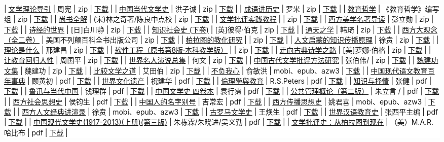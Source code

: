 | [文学理论导引](https://www.booknestle.com/book/2535) | 周宪 | zip | [下载](https://www.booknestle.com/book/2535) |
| [中国当代文学史](https://www.booknestle.com/book/2543) | 洪子诚 | zip | [下载](https://www.booknestle.com/book/2543) |
| [成语讲历史](https://www.booknestle.com/book/2602) | 罗米 | zip | [下载](https://www.booknestle.com/book/2602) |
| [教育哲学](https://www.booknestle.com/book/2658) | 《教育哲学》编写组 | zip | [下载](https://www.booknestle.com/book/2658) |
| [尚书全解](https://www.booknestle.com/book/2674) | (宋)林之奇著/陈良中点校 | zip | [下载](https://www.booknestle.com/book/2674) |
| [文学批评实践教程](https://www.booknestle.com/book/2754) |  | zip | [下载](https://www.booknestle.com/book/2754) |
| [西方美学名著导读](https://www.booknestle.com/book/2758) | 彭立勋 | zip | [下载](https://www.booknestle.com/book/2758) |
| [诗经的世界](https://www.booknestle.com/book/2765) | [日]白川静 | zip | [下载](https://www.booknestle.com/book/2765) |
| [知识社会史 (下卷)](https://www.booknestle.com/book/2861) | [英]彼得·伯克 | zip | [下载](https://www.booknestle.com/book/2861) |
| [通天之学](https://www.booknestle.com/book/2866) | 韩琦 | zip | [下载](https://www.booknestle.com/book/2866) |
| [西方大观念（全二卷）](https://www.booknestle.com/book/2884) | 美国不列颠百科全书出版公司 | zip | [下载](https://www.booknestle.com/book/2884) |
| [柏拉图的教化研究](https://www.booknestle.com/book/2916) |  | zip | [下载](https://www.booknestle.com/book/2916) |
| [人文启蒙的知识传播原理](https://www.booknestle.com/book/3003) | 徐贲 | zip | [下载](https://www.booknestle.com/book/3003) |
| [理论是什么](https://www.booknestle.com/book/3233) | 邢建昌 | zip | [下载](https://www.booknestle.com/book/3233) |
| [软件工程（原书第8版·本科教学版）](https://www.booknestle.com/book/3241) |  | zip | [下载](https://www.booknestle.com/book/3241) |
| [走向古典诗学之路](https://www.booknestle.com/book/3243) | [美]萝娜·伯格 | zip | [下载](https://www.booknestle.com/book/3243) |
| [让教育回归人性](https://www.booknestle.com/book/3247) | 周国平 | zip | [下载](https://www.booknestle.com/book/3247) |
| [世界名人演说总集](https://www.booknestle.com/book/3260) | 何文 | zip | [下载](https://www.booknestle.com/book/3260) |
| [中国古代文学批评方法研究](https://www.booknestle.com/book/3362) | 张伯伟/ | zip | [下载](https://www.booknestle.com/book/3362) |
| [魏建功文集](https://www.booknestle.com/book/3463) | 魏建功 | zip | [下载](https://www.booknestle.com/book/3463) |
| [比较文学之道](https://www.booknestle.com/book/3528) | 艾田伯 | zip | [下载](https://www.booknestle.com/book/3528) |
| [不负我心](https://www.booknestle.com/book/3732) | 俞敏洪 | mobi、epub、azw3 | [下载](https://www.booknestle.com/book/3732) |
| [中国现代语文教育百年事典](https://www.booknestle.com/book/3824) | 顾黄初 | pdf | [下载](https://www.booknestle.com/book/3824) |
| [世界文化遗产](https://www.booknestle.com/book/3866) | 祝建华 | pdf | [下载](https://www.booknestle.com/book/3866) |
| [倫理學與教育](https://www.booknestle.com/book/3941) | R.S.Peters | pdf | [下载](https://www.booknestle.com/book/3941) |
| [知识与抒情](https://www.booknestle.com/book/4005) | 张健 | pdf | [下载](https://www.booknestle.com/book/4005) |
| [鲁迅与当代中国](https://www.booknestle.com/book/4028) | 钱理群 | pdf | [下载](https://www.booknestle.com/book/4028) |
| [中国文学史 四卷本](https://www.booknestle.com/book/4035) | 袁行霈 | pdf | [下载](https://www.booknestle.com/book/4035) |
| [公共管理概论（第二版）](https://www.booknestle.com/book/4124) | 朱立言          / | pdf | [下载](https://www.booknestle.com/book/4124) |
| [西方社会思想史](https://www.booknestle.com/book/4147) | 侯钧生 | pdf | [下载](https://www.booknestle.com/book/4147) |
| [中国人的名字别号](https://www.booknestle.com/book/4148) | 吉常宏 | pdf | [下载](https://www.booknestle.com/book/4148) |
| [西方传播思想史](https://www.booknestle.com/book/4319) | 姚君喜 | mobi、epub、azw3 | [下载](https://www.booknestle.com/book/4319) |
| [西方人文经典讲演录](https://www.booknestle.com/book/4351) | 徐贲 | mobi、epub、azw3 | [下载](https://www.booknestle.com/book/4351) |
| [古罗马文学史](https://www.booknestle.com/book/4465) | 王焕生 | pdf | [下载](https://www.booknestle.com/book/4465) |
| [世界汉语教育史](https://www.booknestle.com/book/4470) | 张西平主编 | pdf | [下载](https://www.booknestle.com/book/4470) |
| [中国现代文学史(1917-2013)(上册)(第三版)](https://www.booknestle.com/book/4481) | 朱栋霖/朱晓进/吴义勤 | pdf | [下载](https://www.booknestle.com/book/4481) |
| [文学批评史：从柏拉图到现在](https://www.booknestle.com/book/4567) | （美）M.A.R.哈比布 | pdf | [下载](https://www.booknestle.com/book/4567) |